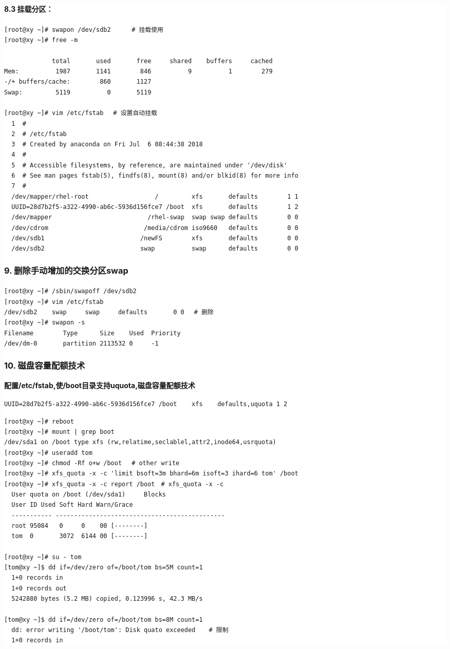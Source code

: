 #### 8.3 挂载分区： 
```
[root@xy ~]# swapon /dev/sdb2    　# 挂载使用  
[root@xy ~]# free -m  

             total       used       free     shared    buffers     cached  
Mem:          1987       1141        846          9          1        279  
-/+ buffers/cache:        860       1127  
Swap:         5119          0       5119  

[root@xy ~]# vim /etc/fstab 　# 设置自动挂载      
  1  #  
  2  # /etc/fstab  
  3  # Created by anaconda on Fri Jul  6 08:44:38 2018  
  4  #  
  5  # Accessible filesystems, by reference, are maintained under '/dev/disk'  
  6  # See man pages fstab(5), findfs(8), mount(8) and/or blkid(8) for more info  
  7  #  
  /dev/mapper/rhel-root                  /         xfs       defaults        1 1    
  UUID=28d7b2f5-a322-4990-ab6c-5936d156fce7 /boot  xfs       defaults        1 2    
  /dev/mapper                          /rhel-swap  swap swap defaults        0 0  
  /dev/cdrom                          /media/cdrom iso9660   defaults        0 0    
  /dev/sdb1                          /newFS        xfs       defaults        0 0    
  /dev/sdb2                          swap          swap      defaults        0 0 
```

### 9. 删除手动增加的交换分区swap    
```
[root@xy ~]# /sbin/swapoff /dev/sdb2  
[root@xy ~]# vim /etc/fstab   
/dev/sdb2    swap     swap     defaults       0 0 　# 删除  
[root@xy ~]# swapon -s
Filename        Type      Size    Used  Priority  
/dev/dm-0       partition 2113532 0     -1  
```

### 10. 磁盘容量配额技术  <a id="uquota"></a>
**配置/etc/fstab,使/boot目录支持uquota,磁盘容量配额技术** 
```
UUID=28d7b2f5-a322-4990-ab6c-5936d156fce7 /boot    xfs    defaults,uquota 1 2
```
```
[root@xy ~]# reboot  
[root@xy ~]# mount | grep boot
/dev/sda1 on /boot type xfs (rw,relatime,seclablel,attr2,inode64,usrquota)  
[root@xy ~]# useradd tom   
[root@xy ~]# chmod -Rf o+w /boot 　# other write  
[root@xy ~]# xfs_quota -x -c 'limit bsoft=3m bhard=6m isoft=3 ihard=6 tom' /boot
[root@xy ~]# xfs_quota -x -c report /boot　# xfs_quota -x -c
  User quota on /boot (/dev/sda1)	  Blocks  
  User ID Used Soft Hard Warn/Grace  
  ----------- ----------------------------------------------  
  root 95084   0     0    00 [--------] 
  tom  0       3072  6144 00 [--------] 

[root@xy ~]# su - tom  
[tom@xy ~]$ dd if=/dev/zero of=/boot/tom bs=5M count=1  
  1+0 records in  
  1+0 records out  
  5242880 bytes (5.2 MB) copied, 0.123996 s, 42.3 MB/s  

[tom@xy ~]$ dd if=/dev/zero of=/boot/tom bs=8M count=1
  dd: error writing '/boot/tom': Disk quato exceeded 　 # 限制  
  1+0 records in  
```